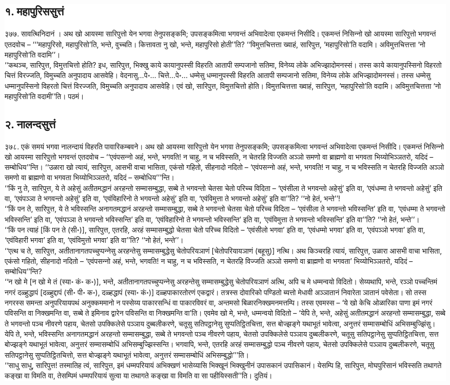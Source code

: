
## १. महापुरिससुत्तं

३७७. सावत्थिनिदानं । अथ खो आयस्मा सारिपुत्तो येन भगवा तेनुपसङ्कमि; उपसङ्कमित्वा भगवन्तं अभिवादेत्वा एकमन्तं निसीदि। एकमन्तं निसिन्‍नो खो आयस्मा सारिपुत्तो भगवन्तं एतदवोच – ‘‘‘महापुरिसो, महापुरिसो’ति, भन्ते, वुच्‍चति। कित्तावता नु खो, भन्ते, महापुरिसो होती’’ति? ‘‘विमुत्तचित्तत्ता ख्वाहं, सारिपुत्त, ‘महापुरिसो’ति वदामि। अविमुत्तचित्तत्ता ‘नो महापुरिसो’ति वदामि’’।  
‘‘कथञ्‍च, सारिपुत्त, विमुत्तचित्तो होति? इध, सारिपुत्त, भिक्खु काये कायानुपस्सी विहरति आतापी सम्पजानो सतिमा, विनेय्य लोके अभिज्झादोमनस्सं। तस्स काये कायानुपस्सिनो विहरतो चित्तं विरज्‍जति, विमुच्‍चति अनुपादाय आसवेहि। वेदनासु…पे॰… चित्ते…पे॰… धम्मेसु धम्मानुपस्सी विहरति आतापी सम्पजानो सतिमा, विनेय्य लोके अभिज्झादोमनस्सं। तस्स धम्मेसु धम्मानुपस्सिनो विहरतो चित्तं विरज्‍जति, विमुच्‍चति अनुपादाय आसवेहि। एवं खो, सारिपुत्त, विमुत्तचित्तो होति। विमुत्तचित्तत्ता ख्वाहं, सारिपुत्त, ‘महापुरिसो’ति वदामि। अविमुत्तचित्तत्ता ‘नो महापुरिसो’ति वदामी’’ति। पठमं।  


## २. नालन्दसुत्तं

३७८. एकं समयं भगवा नालन्दायं विहरति पावारिकम्बवने। अथ खो आयस्मा सारिपुत्तो येन भगवा तेनुपसङ्कमि; उपसङ्कमित्वा भगवन्तं अभिवादेत्वा एकमन्तं निसीदि। एकमन्तं निसिन्‍नो खो आयस्मा सारिपुत्तो भगवन्तं एतदवोच – ‘‘एवंपसन्‍नो अहं, भन्ते, भगवति! न चाहु, न च भविस्सति, न चेतरहि विज्‍जति अञ्‍ञो समणो वा ब्राह्मणो वा भगवता भिय्योभिञ्‍ञतरो, यदिदं – सम्बोधिय’’न्ति। ‘‘उळारा खो त्यायं, सारिपुत्त, आसभी वाचा भासिता, एकंसो गहितो, सीहनादो नदितो – ‘एवंपसन्‍नो अहं, भन्ते, भगवति! न चाहु, न च भविस्सति न चेतरहि विज्‍जति अञ्‍ञो समणो वा ब्राह्मणो वा भगवता भिय्योभिञ्‍ञतरो, यदिदं – सम्बोधिय’’’न्ति।  
‘‘किं नु ते, सारिपुत्त, ये ते अहेसुं अतीतमद्धानं अरहन्तो सम्मासम्बुद्धा, सब्बे ते भगवन्तो चेतसा चेतो परिच्‍च विदिता – ‘एवंसीला ते भगवन्तो अहेसुं’ इति वा, ‘एवंधम्मा ते भगवन्तो अहेसुं’ इति वा, ‘एवंपञ्‍ञा ते भगवन्तो अहेसुं’ इति वा, ‘एवंविहारिनो ते भगवन्तो अहेसुं’ इति वा, ‘एवंविमुत्ता ते भगवन्तो अहेसुं’ इति वा’’ति? ‘‘नो हेतं, भन्ते’’!  
‘‘किं पन ते, सारिपुत्त, ये ते भविस्सन्ति अनागतमद्धानं अरहन्तो सम्मासम्बुद्धा, सब्बे ते भगवन्तो चेतसा चेतो परिच्‍च विदिता – ‘एवंसीला ते भगवन्तो भविस्सन्ति’ इति वा, ‘एवंधम्मा ते भगवन्तो भविस्सन्ति’ इति वा, ‘एवंपञ्‍ञा ते भगवन्तो भविस्सन्ति’ इति वा, ‘एवंविहारिनो ते भगवन्तो भविस्सन्ति’ इति वा, ‘एवंविमुत्ता ते भगवन्तो भविस्सन्ति’ इति वा’’ति? ‘‘नो हेतं, भन्ते’’।  
‘‘किं पन त्याहं [किं पन ते (सी॰)], सारिपुत्त, एतरहि, अरहं सम्मासम्बुद्धो चेतसा चेतो परिच्‍च विदितो – ‘एवंसीलो भगवा’ इति वा, ‘एवंधम्मो भगवा’ इति वा, ‘एवंपञ्‍ञो भगवा’ इति वा, ‘एवंविहारी भगवा’ इति वा, ‘एवंविमुत्तो भगवा’ इति वा’’ति? ‘‘नो हेतं, भन्ते’’।  
‘‘एत्थ च ते, सारिपुत्त, अतीतानागतपच्‍चुप्पन्‍नेसु अरहन्तेसु सम्मासम्बुद्धेसु चेतोपरियञाणं [चेतोपरियायञाणं (बहूसु)] नत्थि। अथ किञ्‍चरहि त्यायं, सारिपुत्त, उळारा आसभी वाचा भासिता, एकंसो गहितो, सीहनादो नदितो – ‘एवंपसन्‍नो अहं, भन्ते, भगवति! न चाहु, न च भविस्सति, न चेतरहि विज्‍जति अञ्‍ञो समणो वा ब्राह्मणो वा भगवता’ भिय्योभिञ्‍ञतरो, यदिदं – सम्बोधिय’’न्ति?  
‘‘न खो मे [न खो मे तं (स्या॰ कं॰ क॰)], भन्ते, अतीतानागतपच्‍चुप्पन्‍नेसु अरहन्तेसु सम्मासम्बुद्धेसु चेतोपरियञाणं अत्थि, अपि च मे धम्मन्वयो विदितो। सेय्यथापि, भन्ते, रञ्‍ञो पच्‍चन्तिमं नगरं दळ्हुद्धापं [दळ्हुद्दापं (सी॰ पी॰ क॰), दळ्हद्धापं (स्या॰ कं॰)] दळ्हपाकारतोरणं एकद्वारं। तत्रस्स दोवारिको पण्डितो ब्यत्तो मेधावी अञ्‍ञातानं निवारेता ञातानं पवेसेता। सो तस्स नगरस्स समन्ता अनुपरियायपथं अनुक्‍कममानो न पस्सेय्य पाकारसन्धिं वा पाकारविवरं वा, अन्तमसो बिळारनिक्खमनमत्तम्पि। तस्स एवमस्स – ‘ये खो केचि ओळारिका पाणा इमं नगरं पविसन्ति वा निक्खमन्ति वा, सब्बे ते इमिनाव द्वारेन पविसन्ति वा निक्खमन्ति वा’ति। एवमेव खो मे, भन्ते, धम्मन्वयो विदितो – ‘येपि ते, भन्ते, अहेसुं अतीतमद्धानं अरहन्तो सम्मासम्बुद्धा, सब्बे ते भगवन्तो पञ्‍च नीवरणे पहाय, चेतसो उपक्‍किलेसे पञ्‍ञाय दुब्बलीकरणे, चतूसु सतिपट्ठानेसु सुप्पतिट्ठितचित्ता, सत्त बोज्झङ्गे यथाभूतं भावेत्वा, अनुत्तरं सम्मासम्बोधिं अभिसम्बुज्झिंसु। येपि ते, भन्ते, भविस्सन्ति अनागतमद्धानं अरहन्तो सम्मासम्बुद्धा, सब्बे ते भगवन्तो पञ्‍च नीवरणे पहाय, चेतसो उपक्‍किलेसे पञ्‍ञाय दुब्बलीकरणे, चतूसु सतिपट्ठानेसु सुप्पतिट्ठितचित्ता, सत्त बोज्झङ्गे यथाभूतं भावेत्वा, अनुत्तरं सम्मासम्बोधिं अभिसम्बुज्झिस्सन्ति। भगवापि, भन्ते, एतरहि अरहं सम्मासम्बुद्धो पञ्‍च नीवरणे पहाय, चेतसो उपक्‍किलेसे पञ्‍ञाय दुब्बलीकरणे, चतूसु सतिपट्ठानेसु सुप्पतिट्ठितचित्तो, सत्त बोज्झङ्गे यथाभूतं भावेत्वा, अनुत्तरं सम्मासम्बोधिं अभिसम्बुद्धो’’’ति।  
‘‘साधु साधु, सारिपुत्त! तस्मातिह त्वं, सारिपुत्त, इमं धम्मपरियायं अभिक्खणं भासेय्यासि भिक्खूनं भिक्खुनीनं उपासकानं उपासिकानं। येसम्पि हि, सारिपुत्त, मोघपुरिसानं भविस्सति तथागते कङ्खा वा विमति वा, तेसम्पिमं धम्मपरियायं सुत्वा या तथागते कङ्खा वा विमति वा सा पहीयिस्सती’’ति। दुतियं।  

